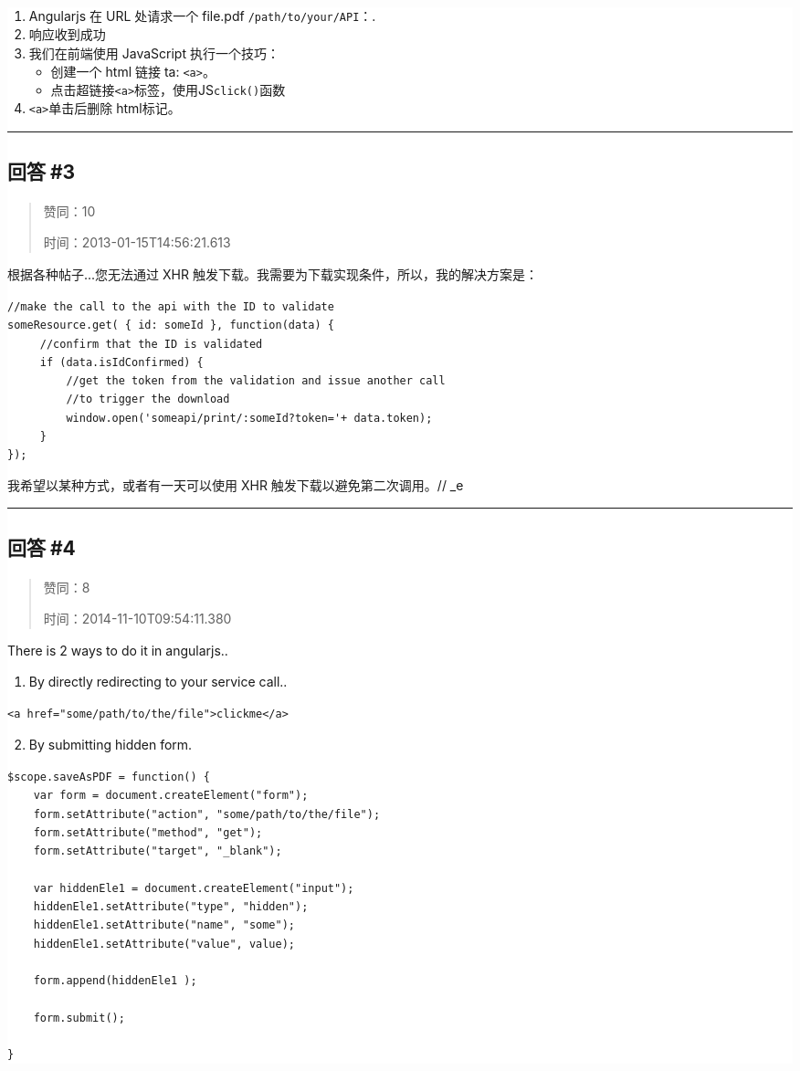 1.  Angularjs 在 URL 处请求一个 file.pdf `/path/to/your/API`：.
2.  响应收到成功
3.  我们在前端使用 JavaScript 执行一个技巧：
    *   创建一个 html 链接 ta: `<a>`。
    *   点击超链接`<a>`标签，使用JS`click()`函数
4.  `<a>`单击后删除 html标记。

* * *

## 回答 #3

> 赞同：10
> 
> 时间：2013-01-15T14:56:21.613

根据各种帖子...您无法通过 XHR 触发下载。我需要为下载实现条件，所以，我的解决方案是：

```
//make the call to the api with the ID to validate
someResource.get( { id: someId }, function(data) {
     //confirm that the ID is validated
     if (data.isIdConfirmed) {
         //get the token from the validation and issue another call
         //to trigger the download
         window.open('someapi/print/:someId?token='+ data.token);
     }
}); 
```

我希望以某种方式，或者有一天可以使用 XHR 触发下载以避免第二次调用。// _e

* * *

## 回答 #4

> 赞同：8
> 
> 时间：2014-11-10T09:54:11.380

There is 2 ways to do it in angularjs..

1) By directly redirecting to your service call..

```
<a href="some/path/to/the/file">clickme</a> 
```

2) By submitting hidden form.

```
$scope.saveAsPDF = function() {
    var form = document.createElement("form");
    form.setAttribute("action", "some/path/to/the/file");
    form.setAttribute("method", "get");
    form.setAttribute("target", "_blank");

    var hiddenEle1 = document.createElement("input");
    hiddenEle1.setAttribute("type", "hidden");
    hiddenEle1.setAttribute("name", "some");
    hiddenEle1.setAttribute("value", value);

    form.append(hiddenEle1 );

    form.submit();

} 
```
